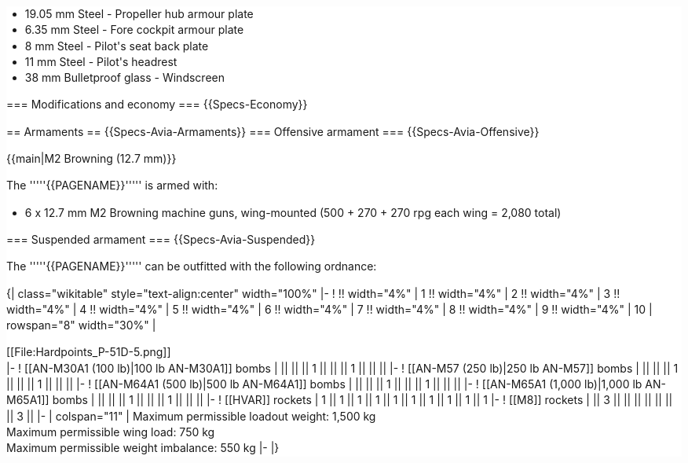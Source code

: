 * 19.05 mm Steel - Propeller hub armour plate
* 6.35 mm Steel - Fore cockpit armour plate
* 8 mm Steel - Pilot's seat back plate
* 11 mm Steel - Pilot's headrest
* 38 mm Bulletproof glass - Windscreen

=== Modifications and economy ===
{{Specs-Economy}}

== Armaments ==
{{Specs-Avia-Armaments}}
=== Offensive armament ===
{{Specs-Avia-Offensive}}

{{main|M2 Browning (12.7 mm)}}

The '''''{{PAGENAME}}''''' is armed with:

* 6 x 12.7 mm M2 Browning machine guns, wing-mounted (500 + 270 + 270 rpg each wing = 2,080 total)

=== Suspended armament ===
{{Specs-Avia-Suspended}}


The '''''{{PAGENAME}}''''' can be outfitted with the following ordnance:

{| class="wikitable" style="text-align:center" width="100%"
|-
! !! width="4%" | 1 !! width="4%" | 2 !! width="4%" | 3 !! width="4%" | 4 !! width="4%" | 5 !! width="4%" | 6 !! width="4%" | 7 !! width="4%" | 8 !! width="4%" | 9 !! width="4%" | 10
| rowspan="8" width="30%" | <div class="ttx-image">[[File:Hardpoints_P-51D-5.png]]</div>
|-
! [[AN-M30A1 (100 lb)|100 lb AN-M30A1]] bombs
| || || || 1 || || || 1 || || ||
|-
! [[AN-M57 (250 lb)|250 lb AN-M57]] bombs
| || || || 1 || || || 1 || || ||
|-
! [[AN-M64A1 (500 lb)|500 lb AN-M64A1]] bombs
| || || || 1 || || || 1 || || ||
|-
! [[AN-M65A1 (1,000 lb)|1,000 lb AN-M65A1]] bombs
| || || || 1 || || || 1 || || ||
|-
! [[HVAR]] rockets
| 1 || 1 || 1 || 1 || 1 || 1 || 1 || 1 || 1 || 1
|-
! [[M8]] rockets
| || 3 || || || || || || || 3 ||
|-
| colspan="11" | Maximum permissible loadout weight: 1,500 kg<br>Maximum permissible wing load: 750 kg<br>Maximum permissible weight imbalance: 550 kg
|-
|}
